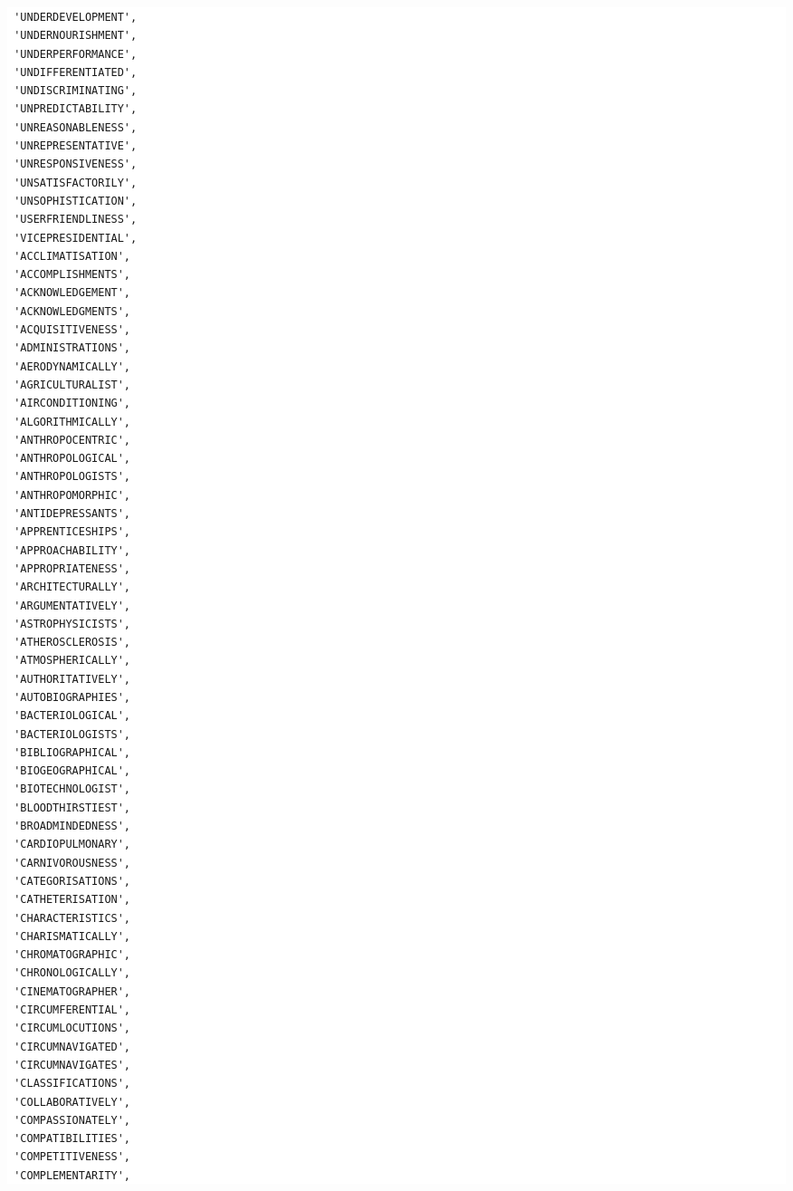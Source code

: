      'UNDERDEVELOPMENT',
     'UNDERNOURISHMENT',
     'UNDERPERFORMANCE',
     'UNDIFFERENTIATED',
     'UNDISCRIMINATING',
     'UNPREDICTABILITY',
     'UNREASONABLENESS',
     'UNREPRESENTATIVE',
     'UNRESPONSIVENESS',
     'UNSATISFACTORILY',
     'UNSOPHISTICATION',
     'USERFRIENDLINESS',
     'VICEPRESIDENTIAL',
     'ACCLIMATISATION',
     'ACCOMPLISHMENTS',
     'ACKNOWLEDGEMENT',
     'ACKNOWLEDGMENTS',
     'ACQUISITIVENESS',
     'ADMINISTRATIONS',
     'AERODYNAMICALLY',
     'AGRICULTURALIST',
     'AIRCONDITIONING',
     'ALGORITHMICALLY',
     'ANTHROPOCENTRIC',
     'ANTHROPOLOGICAL',
     'ANTHROPOLOGISTS',
     'ANTHROPOMORPHIC',
     'ANTIDEPRESSANTS',
     'APPRENTICESHIPS',
     'APPROACHABILITY',
     'APPROPRIATENESS',
     'ARCHITECTURALLY',
     'ARGUMENTATIVELY',
     'ASTROPHYSICISTS',
     'ATHEROSCLEROSIS',
     'ATMOSPHERICALLY',
     'AUTHORITATIVELY',
     'AUTOBIOGRAPHIES',
     'BACTERIOLOGICAL',
     'BACTERIOLOGISTS',
     'BIBLIOGRAPHICAL',
     'BIOGEOGRAPHICAL',
     'BIOTECHNOLOGIST',
     'BLOODTHIRSTIEST',
     'BROADMINDEDNESS',
     'CARDIOPULMONARY',
     'CARNIVOROUSNESS',
     'CATEGORISATIONS',
     'CATHETERISATION',
     'CHARACTERISTICS',
     'CHARISMATICALLY',
     'CHROMATOGRAPHIC',
     'CHRONOLOGICALLY',
     'CINEMATOGRAPHER',
     'CIRCUMFERENTIAL',
     'CIRCUMLOCUTIONS',
     'CIRCUMNAVIGATED',
     'CIRCUMNAVIGATES',
     'CLASSIFICATIONS',
     'COLLABORATIVELY',
     'COMPASSIONATELY',
     'COMPATIBILITIES',
     'COMPETITIVENESS',
     'COMPLEMENTARITY',